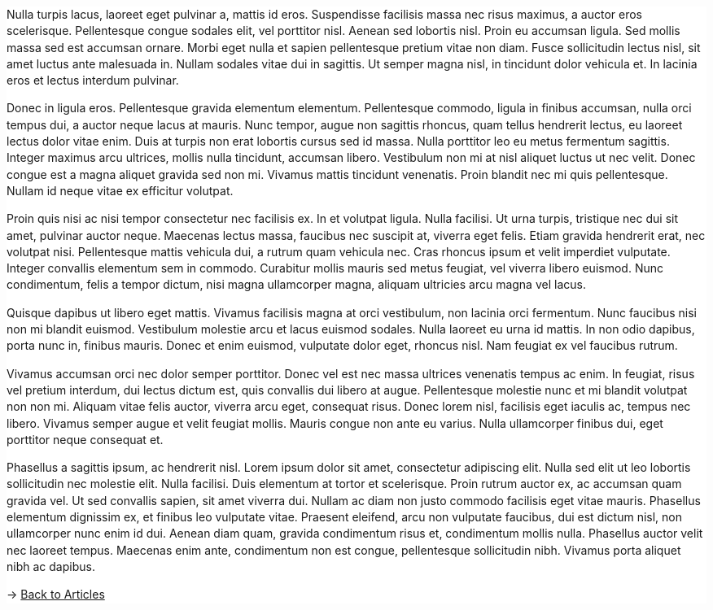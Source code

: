 Nulla turpis lacus, laoreet eget pulvinar a, mattis id eros. Suspendisse facilisis massa nec risus maximus, a auctor eros scelerisque. Pellentesque congue sodales elit, vel porttitor nisl. Aenean sed lobortis nisl. Proin eu accumsan ligula. Sed mollis massa sed est accumsan ornare. Morbi eget nulla et sapien pellentesque pretium vitae non diam. Fusce sollicitudin lectus nisl, sit amet luctus ante malesuada in. Nullam sodales vitae dui in sagittis. Ut semper magna nisl, in tincidunt dolor vehicula et. In lacinia eros et lectus interdum pulvinar.

Donec in ligula eros. Pellentesque gravida elementum elementum. Pellentesque commodo, ligula in finibus accumsan, nulla orci tempus dui, a auctor neque lacus at mauris. Nunc tempor, augue non sagittis rhoncus, quam tellus hendrerit lectus, eu laoreet lectus dolor vitae enim. Duis at turpis non erat lobortis cursus sed id massa. Nulla porttitor leo eu metus fermentum sagittis. Integer maximus arcu ultrices, mollis nulla tincidunt, accumsan libero. Vestibulum non mi at nisl aliquet luctus ut nec velit. Donec congue est a magna aliquet gravida sed non mi. Vivamus mattis tincidunt venenatis. Proin blandit nec mi quis pellentesque. Nullam id neque vitae ex efficitur volutpat.

Proin quis nisi ac nisi tempor consectetur nec facilisis ex. In et volutpat ligula. Nulla facilisi. Ut urna turpis, tristique nec dui sit amet, pulvinar auctor neque. Maecenas lectus massa, faucibus nec suscipit at, viverra eget felis. Etiam gravida hendrerit erat, nec volutpat nisi. Pellentesque mattis vehicula dui, a rutrum quam vehicula nec. Cras rhoncus ipsum et velit imperdiet vulputate. Integer convallis elementum sem in commodo. Curabitur mollis mauris sed metus feugiat, vel viverra libero euismod. Nunc condimentum, felis a tempor dictum, nisi magna ullamcorper magna, aliquam ultricies arcu magna vel lacus.

Quisque dapibus ut libero eget mattis. Vivamus facilisis magna at orci vestibulum, non lacinia orci fermentum. Nunc faucibus nisi non mi blandit euismod. Vestibulum molestie arcu et lacus euismod sodales. Nulla laoreet eu urna id mattis. In non odio dapibus, porta nunc in, finibus mauris. Donec et enim euismod, vulputate dolor eget, rhoncus nisl. Nam feugiat ex vel faucibus rutrum.

Vivamus accumsan orci nec dolor semper porttitor. Donec vel est nec massa ultrices venenatis tempus ac enim. In feugiat, risus vel pretium interdum, dui lectus dictum est, quis convallis dui libero at augue. Pellentesque molestie nunc et mi blandit volutpat non non mi. Aliquam vitae felis auctor, viverra arcu eget, consequat risus. Donec lorem nisl, facilisis eget iaculis ac, tempus nec libero. Vivamus semper augue et velit feugiat mollis. Mauris congue non ante eu varius. Nulla ullamcorper finibus dui, eget porttitor neque consequat et.

Phasellus a sagittis ipsum, ac hendrerit nisl. Lorem ipsum dolor sit amet, consectetur adipiscing elit. Nulla sed elit ut leo lobortis sollicitudin nec molestie elit. Nulla facilisi. Duis elementum at tortor et scelerisque. Proin rutrum auctor ex, ac accumsan quam gravida vel. Ut sed convallis sapien, sit amet viverra dui. Nullam ac diam non justo commodo facilisis eget vitae mauris. Phasellus elementum dignissim ex, et finibus leo vulputate vitae. Praesent eleifend, arcu non vulputate faucibus, dui est dictum nisl, non ullamcorper nunc enim id dui. Aenean diam quam, gravida condimentum risus et, condimentum mollis nulla. Phasellus auctor velit nec laoreet tempus. Maecenas enim ante, condimentum non est congue, pellentesque sollicitudin nibh. Vivamus porta aliquet nibh ac dapibus.

→ [Back to Articles](/articles)